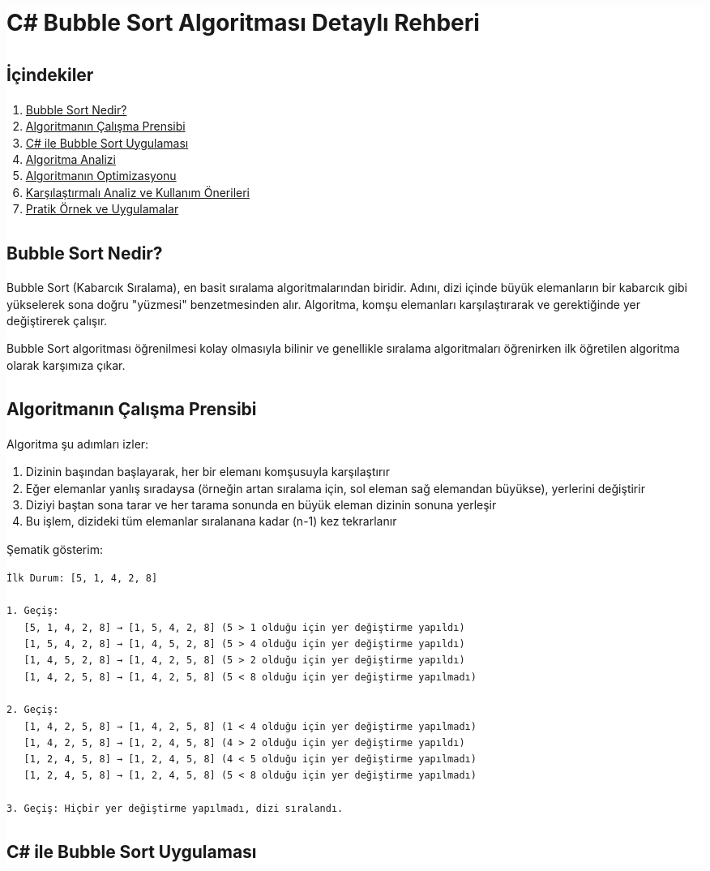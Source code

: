 # C# Bubble Sort Algoritması Detaylı Rehberi

## İçindekiler
1. [Bubble Sort Nedir?](#bubble-sort-nedir)
2. [Algoritmanın Çalışma Prensibi](#algoritmanın-çalışma-prensibi)
3. [C# ile Bubble Sort Uygulaması](#c-ile-bubble-sort-uygulaması)
4. [Algoritma Analizi](#algoritma-analizi)
5. [Algoritmanın Optimizasyonu](#algoritmanın-optimizasyonu)
6. [Karşılaştırmalı Analiz ve Kullanım Önerileri](#karşılaştırmalı-analiz-ve-kullanım-önerileri)
7. [Pratik Örnek ve Uygulamalar](#pratik-örnek-ve-uygulamalar)

## Bubble Sort Nedir?

Bubble Sort (Kabarcık Sıralama), en basit sıralama algoritmalarından biridir. Adını, dizi içinde büyük elemanların bir kabarcık gibi yükselerek sona doğru "yüzmesi" benzetmesinden alır. Algoritma, komşu elemanları karşılaştırarak ve gerektiğinde yer değiştirerek çalışır.

Bubble Sort algoritması öğrenilmesi kolay olmasıyla bilinir ve genellikle sıralama algoritmaları öğrenirken ilk öğretilen algoritma olarak karşımıza çıkar.

## Algoritmanın Çalışma Prensibi

Algoritma şu adımları izler:

1. Dizinin başından başlayarak, her bir elemanı komşusuyla karşılaştırır
2. Eğer elemanlar yanlış sıradaysa (örneğin artan sıralama için, sol eleman sağ elemandan büyükse), yerlerini değiştirir
3. Diziyi baştan sona tarar ve her tarama sonunda en büyük eleman dizinin sonuna yerleşir
4. Bu işlem, dizideki tüm elemanlar sıralanana kadar (n-1) kez tekrarlanır

Şematik gösterim:

```
İlk Durum: [5, 1, 4, 2, 8]

1. Geçiş:
   [5, 1, 4, 2, 8] → [1, 5, 4, 2, 8] (5 > 1 olduğu için yer değiştirme yapıldı)
   [1, 5, 4, 2, 8] → [1, 4, 5, 2, 8] (5 > 4 olduğu için yer değiştirme yapıldı)
   [1, 4, 5, 2, 8] → [1, 4, 2, 5, 8] (5 > 2 olduğu için yer değiştirme yapıldı)
   [1, 4, 2, 5, 8] → [1, 4, 2, 5, 8] (5 < 8 olduğu için yer değiştirme yapılmadı)

2. Geçiş:
   [1, 4, 2, 5, 8] → [1, 4, 2, 5, 8] (1 < 4 olduğu için yer değiştirme yapılmadı)
   [1, 4, 2, 5, 8] → [1, 2, 4, 5, 8] (4 > 2 olduğu için yer değiştirme yapıldı)
   [1, 2, 4, 5, 8] → [1, 2, 4, 5, 8] (4 < 5 olduğu için yer değiştirme yapılmadı)
   [1, 2, 4, 5, 8] → [1, 2, 4, 5, 8] (5 < 8 olduğu için yer değiştirme yapılmadı)

3. Geçiş: Hiçbir yer değiştirme yapılmadı, dizi sıralandı.
```

## C# ile Bubble Sort Uygulaması
